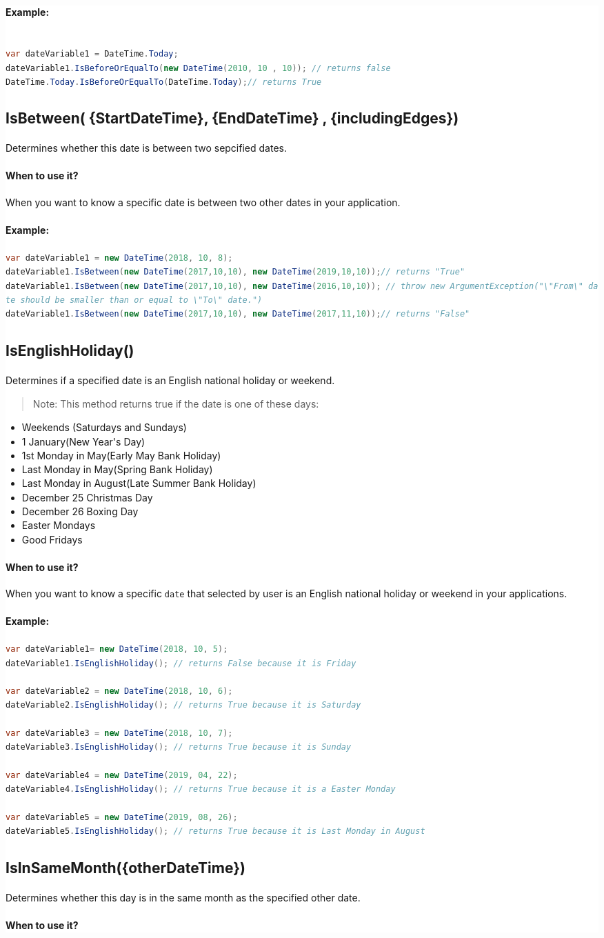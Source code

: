 #### Example:
```csharp

var dateVariable1 = DateTime.Today;
dateVariable1.IsBeforeOrEqualTo(new DateTime(2010, 10 , 10)); // returns false
DateTime.Today.IsBeforeOrEqualTo(DateTime.Today);// returns True
```
 ## IsBetween( {StartDateTime}, {EndDateTime} , {includingEdges})
Determines whether this date is between two sepcified dates.
#### When to use it?
When you want to know a specific date is between two other dates in your application. 
#### Example:

```csharp
var dateVariable1 = new DateTime(2018, 10, 8); 
dateVariable1.IsBetween(new DateTime(2017,10,10), new DateTime(2019,10,10));// returns "True"
dateVariable1.IsBetween(new DateTime(2017,10,10), new DateTime(2016,10,10)); // throw new ArgumentException("\"From\" date should be smaller than or equal to \"To\" date.")
dateVariable1.IsBetween(new DateTime(2017,10,10), new DateTime(2017,11,10));// returns "False"
```    
## IsEnglishHoliday()
Determines if a specified date is an English national holiday or weekend.
>Note: 
This method returns true if the date is one of these days:
- Weekends (Saturdays and Sundays)
- 1 January(New Year's Day)
- 1st Monday in May(Early May Bank Holiday)
- Last Monday in May(Spring Bank Holiday)
- Last Monday in August(Late Summer Bank Holiday)
- December 25 Christmas Day
- December 26 Boxing Day
- Easter Mondays
- Good Fridays

#### When to use it?
When you want to know a specific `date` that selected by user is an English national holiday or weekend in your applications.

#### Example:
```csharp
var dateVariable1= new DateTime(2018, 10, 5);
dateVariable1.IsEnglishHoliday(); // returns False because it is Friday

var dateVariable2 = new DateTime(2018, 10, 6);
dateVariable2.IsEnglishHoliday(); // returns True because it is Saturday

var dateVariable3 = new DateTime(2018, 10, 7);
dateVariable3.IsEnglishHoliday(); // returns True because it is Sunday

var dateVariable4 = new DateTime(2019, 04, 22);
dateVariable4.IsEnglishHoliday(); // returns True because it is a Easter Monday

var dateVariable5 = new DateTime(2019, 08, 26);
dateVariable5.IsEnglishHoliday(); // returns True because it is Last Monday in August
```
## IsInSameMonth({otherDateTime})
Determines whether this day is in the same month as the specified other date.
#### When to use it?